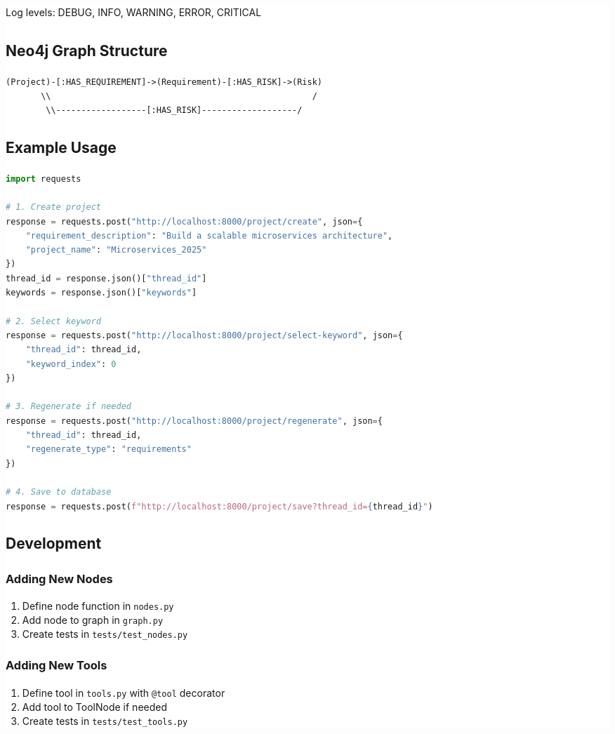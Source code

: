Log levels: DEBUG, INFO, WARNING, ERROR, CRITICAL

## Neo4j Graph Structure

```
(Project)-[:HAS_REQUIREMENT]->(Requirement)-[:HAS_RISK]->(Risk)
       \\                                                    /
        \\------------------[:HAS_RISK]-------------------/
```

## Example Usage

```python
import requests

# 1. Create project
response = requests.post("http://localhost:8000/project/create", json={
    "requirement_description": "Build a scalable microservices architecture",
    "project_name": "Microservices_2025"
})
thread_id = response.json()["thread_id"]
keywords = response.json()["keywords"]

# 2. Select keyword
response = requests.post("http://localhost:8000/project/select-keyword", json={
    "thread_id": thread_id,
    "keyword_index": 0
})

# 3. Regenerate if needed
response = requests.post("http://localhost:8000/project/regenerate", json={
    "thread_id": thread_id,
    "regenerate_type": "requirements"
})

# 4. Save to database
response = requests.post(f"http://localhost:8000/project/save?thread_id={thread_id}")
```

## Development

### Adding New Nodes

1. Define node function in `nodes.py`
2. Add node to graph in `graph.py`
3. Create tests in `tests/test_nodes.py`

### Adding New Tools

1. Define tool in `tools.py` with `@tool` decorator
2. Add tool to ToolNode if needed
3. Create tests in `tests/test_tools.py`
